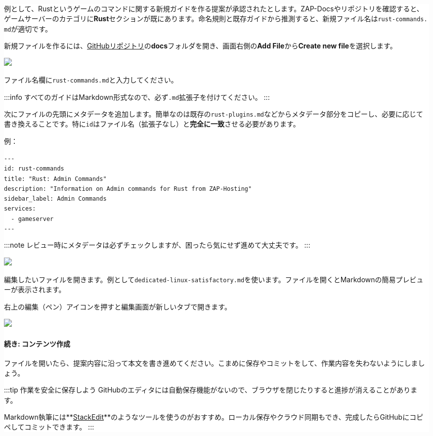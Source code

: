 例として、Rustというゲームのコマンドに関する新規ガイドを作る提案が承認されたとします。ZAP-Docsやリポジトリを確認すると、ゲームサーバーのカテゴリに**Rust**セクションが既にあります。命名規則と既存ガイドから推測すると、新規ファイル名は`rust-commands.md`が適切です。

新規ファイルを作るには、[GitHubリポジトリ](https://github.com/zaphosting/docs)の**docs**フォルダを開き、画面右側の**Add File**から**Create new file**を選択します。

![](https://screensaver01.zap-hosting.com/index.php/s/xgL3QF9HzJnwARA/preview)

ファイル名欄に`rust-commands.md`と入力してください。

:::info
すべてのガイドはMarkdown形式なので、必ず`.md`拡張子を付けてください。
:::

次にファイルの先頭にメタデータを追加します。簡単なのは既存の`rust-plugins.md`などからメタデータ部分をコピーし、必要に応じて書き換えることです。特に`id`はファイル名（拡張子なし）と**完全に一致**させる必要があります。

例：
```
---
id: rust-commands
title: "Rust: Admin Commands"
description: "Information on Admin commands for Rust from ZAP-Hosting"
sidebar_label: Admin Commands
services:
  - gameserver
---
```

:::note
レビュー時にメタデータは必ずチェックしますが、困ったら気にせず進めて大丈夫です。
:::

![](https://screensaver01.zap-hosting.com/index.php/s/2CJFHoc5LeD4YSn/preview)

</TabItem>

<TabItem value="direct_existing" label="既存ガイドファイルを編集" default>

編集したいファイルを開きます。例として`dedicated-linux-satisfactory.md`を使います。ファイルを開くとMarkdownの簡易プレビューが表示されます。

右上の編集（ペン）アイコンを押すと編集画面が新しいタブで開きます。

![](https://screensaver01.zap-hosting.com/index.php/s/SZTsAikipzCZcg3/preview)

</TabItem>
</Tabs>

#### 続き: コンテンツ作成

ファイルを開いたら、提案内容に沿って本文を書き進めてください。こまめに保存やコミットをして、作業内容を失わないようにしましょう。

:::tip 作業を安全に保存しよう
GitHubのエディタには自動保存機能がないので、ブラウザを閉じたりすると進捗が消えることがあります。

Markdown執筆には**[StackEdit](https://stackedit.io/app#)**のようなツールを使うのがおすすめ。ローカル保存やクラウド同期もでき、完成したらGitHubにコピペしてコミットできます。
:::
